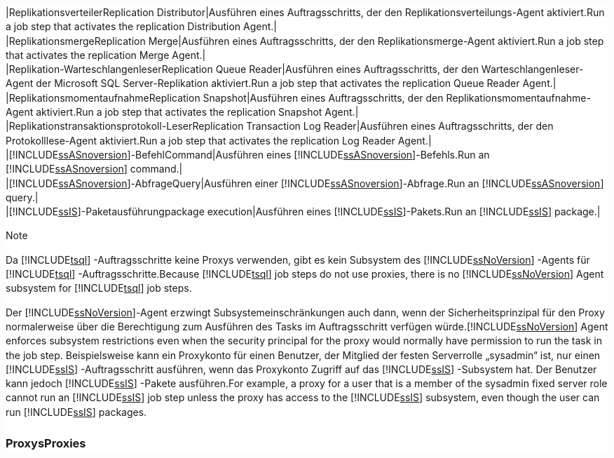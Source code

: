 |<span data-ttu-id="0ad6f-198">Replikationsverteiler</span><span class="sxs-lookup"><span data-stu-id="0ad6f-198">Replication Distributor</span></span>|<span data-ttu-id="0ad6f-199">Ausführen eines Auftragsschritts, der den Replikationsverteilungs-Agent aktiviert.</span><span class="sxs-lookup"><span data-stu-id="0ad6f-199">Run a job step that activates the replication Distribution Agent.</span></span>|  
|<span data-ttu-id="0ad6f-200">Replikationsmerge</span><span class="sxs-lookup"><span data-stu-id="0ad6f-200">Replication Merge</span></span>|<span data-ttu-id="0ad6f-201">Ausführen eines Auftragsschritts, der den Replikationsmerge-Agent aktiviert.</span><span class="sxs-lookup"><span data-stu-id="0ad6f-201">Run a job step that activates the replication Merge Agent.</span></span>|  
|<span data-ttu-id="0ad6f-202">Replikation-Warteschlangenleser</span><span class="sxs-lookup"><span data-stu-id="0ad6f-202">Replication Queue Reader</span></span>|<span data-ttu-id="0ad6f-203">Ausführen eines Auftragsschritts, der den Warteschlangenleser-Agent der Microsoft SQL Server-Replikation aktiviert.</span><span class="sxs-lookup"><span data-stu-id="0ad6f-203">Run a job step that activates the replication Queue Reader Agent.</span></span>|  
|<span data-ttu-id="0ad6f-204">Replikationsmomentaufnahme</span><span class="sxs-lookup"><span data-stu-id="0ad6f-204">Replication Snapshot</span></span>|<span data-ttu-id="0ad6f-205">Ausführen eines Auftragsschritts, der den Replikationsmomentaufnahme-Agent aktiviert.</span><span class="sxs-lookup"><span data-stu-id="0ad6f-205">Run a job step that activates the replication Snapshot Agent.</span></span>|  
|<span data-ttu-id="0ad6f-206">Replikationstransaktionsprotokoll-Leser</span><span class="sxs-lookup"><span data-stu-id="0ad6f-206">Replication Transaction Log Reader</span></span>|<span data-ttu-id="0ad6f-207">Ausführen eines Auftragsschritts, der den Protokolllese-Agent aktiviert.</span><span class="sxs-lookup"><span data-stu-id="0ad6f-207">Run a job step that activates the replication Log Reader Agent.</span></span>|  
|[!INCLUDE[ssASnoversion](../../includes/ssasnoversion-md.md)]<span data-ttu-id="0ad6f-208">-Befehl</span><span class="sxs-lookup"><span data-stu-id="0ad6f-208">Command</span></span>|<span data-ttu-id="0ad6f-209">Ausführen eines [!INCLUDE[ssASnoversion](../../includes/ssasnoversion-md.md)]-Befehls.</span><span class="sxs-lookup"><span data-stu-id="0ad6f-209">Run an [!INCLUDE[ssASnoversion](../../includes/ssasnoversion-md.md)] command.</span></span>|  
|[!INCLUDE[ssASnoversion](../../includes/ssasnoversion-md.md)]<span data-ttu-id="0ad6f-210">-Abfrage</span><span class="sxs-lookup"><span data-stu-id="0ad6f-210">Query</span></span>|<span data-ttu-id="0ad6f-211">Ausführen einer [!INCLUDE[ssASnoversion](../../includes/ssasnoversion-md.md)]-Abfrage.</span><span class="sxs-lookup"><span data-stu-id="0ad6f-211">Run an [!INCLUDE[ssASnoversion](../../includes/ssasnoversion-md.md)] query.</span></span>|  
|[!INCLUDE[ssIS](../../includes/ssis-md.md)]<span data-ttu-id="0ad6f-212">-Paketausführung</span><span class="sxs-lookup"><span data-stu-id="0ad6f-212">package execution</span></span>|<span data-ttu-id="0ad6f-213">Ausführen eines [!INCLUDE[ssIS](../../includes/ssis-md.md)]-Pakets.</span><span class="sxs-lookup"><span data-stu-id="0ad6f-213">Run an [!INCLUDE[ssIS](../../includes/ssis-md.md)] package.</span></span>|  
  
> [!NOTE]  
>  <span data-ttu-id="0ad6f-214">Da [!INCLUDE[tsql](../../includes/tsql-md.md)] -Auftragsschritte keine Proxys verwenden, gibt es kein Subsystem des [!INCLUDE[ssNoVersion](../../includes/ssnoversion-md.md)] -Agents für [!INCLUDE[tsql](../../includes/tsql-md.md)] -Auftragsschritte.</span><span class="sxs-lookup"><span data-stu-id="0ad6f-214">Because [!INCLUDE[tsql](../../includes/tsql-md.md)] job steps do not use proxies, there is no [!INCLUDE[ssNoVersion](../../includes/ssnoversion-md.md)] Agent subsystem for [!INCLUDE[tsql](../../includes/tsql-md.md)] job steps.</span></span>  
  
 <span data-ttu-id="0ad6f-215">Der [!INCLUDE[ssNoVersion](../../includes/ssnoversion-md.md)]-Agent erzwingt Subsystemeinschränkungen auch dann, wenn der Sicherheitsprinzipal für den Proxy normalerweise über die Berechtigung zum Ausführen des Tasks im Auftragsschritt verfügen würde.</span><span class="sxs-lookup"><span data-stu-id="0ad6f-215">[!INCLUDE[ssNoVersion](../../includes/ssnoversion-md.md)] Agent enforces subsystem restrictions even when the security principal for the proxy would normally have permission to run the task in the job step.</span></span> <span data-ttu-id="0ad6f-216">Beispielsweise kann ein Proxykonto für einen Benutzer, der Mitglied der festen Serverrolle „sysadmin“ ist, nur einen [!INCLUDE[ssIS](../../includes/ssis-md.md)] -Auftragsschritt ausführen, wenn das Proxykonto Zugriff auf das [!INCLUDE[ssIS](../../includes/ssis-md.md)] -Subsystem hat. Der Benutzer kann jedoch [!INCLUDE[ssIS](../../includes/ssis-md.md)] -Pakete ausführen.</span><span class="sxs-lookup"><span data-stu-id="0ad6f-216">For example, a proxy for a user that is a member of the sysadmin fixed server role cannot run an [!INCLUDE[ssIS](../../includes/ssis-md.md)] job step unless the proxy has access to the [!INCLUDE[ssIS](../../includes/ssis-md.md)] subsystem, even though the user can run [!INCLUDE[ssIS](../../includes/ssis-md.md)] packages.</span></span>  
  
### <a name="proxies"></a><span data-ttu-id="0ad6f-217">Proxys</span><span class="sxs-lookup"><span data-stu-id="0ad6f-217">Proxies</span></span>  